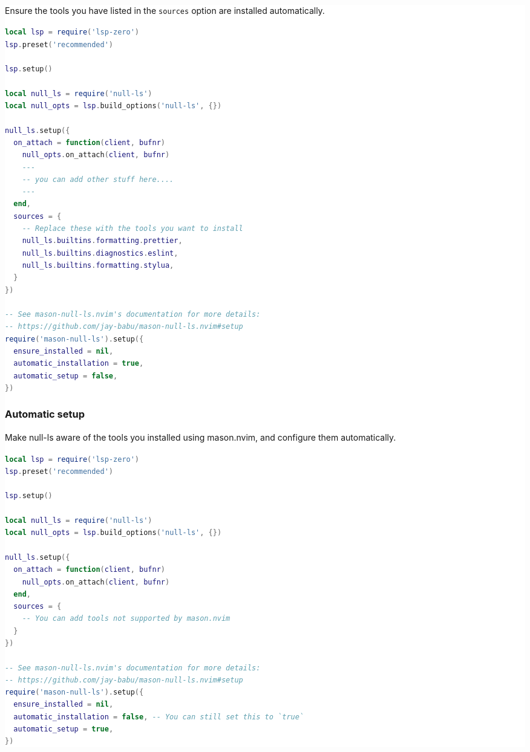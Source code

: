 Ensure the tools you have listed in the `sources` option are installed automatically.

```lua
local lsp = require('lsp-zero')
lsp.preset('recommended')

lsp.setup()

local null_ls = require('null-ls')
local null_opts = lsp.build_options('null-ls', {})

null_ls.setup({
  on_attach = function(client, bufnr)
    null_opts.on_attach(client, bufnr)
    ---
    -- you can add other stuff here....
    ---
  end,
  sources = {
    -- Replace these with the tools you want to install
    null_ls.builtins.formatting.prettier,
    null_ls.builtins.diagnostics.eslint,
    null_ls.builtins.formatting.stylua,
  }
})

-- See mason-null-ls.nvim's documentation for more details:
-- https://github.com/jay-babu/mason-null-ls.nvim#setup
require('mason-null-ls').setup({
  ensure_installed = nil,
  automatic_installation = true,
  automatic_setup = false,
})
```

### Automatic setup

Make null-ls aware of the tools you installed using mason.nvim, and configure them automatically.

```lua
local lsp = require('lsp-zero')
lsp.preset('recommended')

lsp.setup()

local null_ls = require('null-ls')
local null_opts = lsp.build_options('null-ls', {})

null_ls.setup({
  on_attach = function(client, bufnr)
    null_opts.on_attach(client, bufnr)
  end,
  sources = {
    -- You can add tools not supported by mason.nvim
  }
})

-- See mason-null-ls.nvim's documentation for more details:
-- https://github.com/jay-babu/mason-null-ls.nvim#setup
require('mason-null-ls').setup({
  ensure_installed = nil,
  automatic_installation = false, -- You can still set this to `true`
  automatic_setup = true,
})

```
